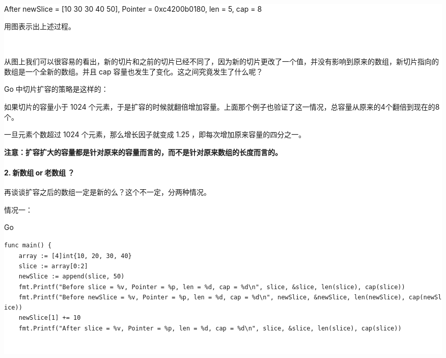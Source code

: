 After newSlice <span class="token operator">=</span> <span class="token punctuation">[</span><span class="token number">10</span> <span class="token number">30</span> <span class="token number">30</span> <span class="token number">40</span> <span class="token number">50</span><span class="token punctuation">]</span><span class="token punctuation">,</span> Pointer <span class="token operator">=</span> <span class="token number">0xc4200b0180</span><span class="token punctuation">,</span> <span class="token builtin">len</span> <span class="token operator">=</span> <span class="token number">5</span><span class="token punctuation">,</span> <span class="token builtin">cap</span> <span class="token operator">=</span> <span class="token number">8</span>

</code></pre>
<p>用图表示出上述过程。</p>
<p><img src="https://ob6mci30g.qnssl.com/Blog/ArticleImage/57_9.png" alt=""></p>
<p>从图上我们可以很容易的看出，新的切片和之前的切片已经不同了，因为新的切片更改了一个值，并没有影响到原来的数组，新切片指向的数组是一个全新的数组。并且 cap 容量也发生了变化。这之间究竟发生了什么呢？</p>
<p>Go 中切片扩容的策略是这样的：</p>
<p>如果切片的容量小于 1024 个元素，于是扩容的时候就翻倍增加容量。上面那个例子也验证了这一情况，总容量从原来的4个翻倍到现在的8个。</p>
<p>一旦元素个数超过 1024 个元素，那么增长因子就变成 1.25 ，即每次增加原来容量的四分之一。</p>
<p><strong>注意：扩容扩大的容量都是针对原来的容量而言的，而不是针对原来数组的长度而言的。</strong></p>
<h4 id="新数组-or-老数组-？">2. 新数组 or 老数组 ？</h4>
<p>再谈谈扩容之后的数组一定是新的么？这个不一定，分两种情况。</p>
<p>情况一：</p>
<p>Go</p>
<pre class=" language-go"><code class="prism  language-go"><span class="token keyword">func</span> <span class="token function">main</span><span class="token punctuation">(</span><span class="token punctuation">)</span> <span class="token punctuation">{</span>  
    array <span class="token operator">:=</span> <span class="token punctuation">[</span><span class="token number">4</span><span class="token punctuation">]</span><span class="token builtin">int</span><span class="token punctuation">{</span><span class="token number">10</span><span class="token punctuation">,</span> <span class="token number">20</span><span class="token punctuation">,</span> <span class="token number">30</span><span class="token punctuation">,</span> <span class="token number">40</span><span class="token punctuation">}</span>
    slice <span class="token operator">:=</span> array<span class="token punctuation">[</span><span class="token number">0</span><span class="token punctuation">:</span><span class="token number">2</span><span class="token punctuation">]</span>
    newSlice <span class="token operator">:=</span> <span class="token function">append</span><span class="token punctuation">(</span>slice<span class="token punctuation">,</span> <span class="token number">50</span><span class="token punctuation">)</span>
    fmt<span class="token punctuation">.</span><span class="token function">Printf</span><span class="token punctuation">(</span><span class="token string">"Before slice = %v, Pointer = %p, len = %d, cap = %d\n"</span><span class="token punctuation">,</span> slice<span class="token punctuation">,</span> <span class="token operator">&amp;</span>slice<span class="token punctuation">,</span> <span class="token function">len</span><span class="token punctuation">(</span>slice<span class="token punctuation">)</span><span class="token punctuation">,</span> <span class="token function">cap</span><span class="token punctuation">(</span>slice<span class="token punctuation">)</span><span class="token punctuation">)</span>
    fmt<span class="token punctuation">.</span><span class="token function">Printf</span><span class="token punctuation">(</span><span class="token string">"Before newSlice = %v, Pointer = %p, len = %d, cap = %d\n"</span><span class="token punctuation">,</span> newSlice<span class="token punctuation">,</span> <span class="token operator">&amp;</span>newSlice<span class="token punctuation">,</span> <span class="token function">len</span><span class="token punctuation">(</span>newSlice<span class="token punctuation">)</span><span class="token punctuation">,</span> <span class="token function">cap</span><span class="token punctuation">(</span>newSlice<span class="token punctuation">)</span><span class="token punctuation">)</span>
    newSlice<span class="token punctuation">[</span><span class="token number">1</span><span class="token punctuation">]</span> <span class="token operator">+=</span> <span class="token number">10</span>
    fmt<span class="token punctuation">.</span><span class="token function">Printf</span><span class="token punctuation">(</span><span class="token string">"After slice = %v, Pointer = %p, len = %d, cap = %d\n"</span><span class="token punctuation">,</span> slice<span class="token punctuation">,</span> <span class="token operator">&amp;</span>slice<span class="token punctuation">,</span> <span class="token function">len</span><span class="token punctuation">(</span>slice<span class="token punctuation">)</span><span class="token punctuation">,</span> <span class="token function">cap</span><span class="token punctuation">(</span>slice<span class="token punctuation">)</span><span class="token punctuation">)</span>
